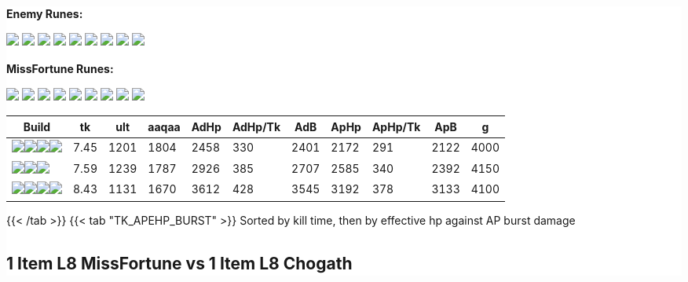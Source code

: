 

**Enemy Runes:**





![](/Styles/Resolve/GraspOfTheUndying/GraspOfTheUndying.png)
![](/Styles/Resolve/Demolish/Demolish.png)
![](/Styles/Resolve/SecondWind/SecondWind.png)
![](/Styles/Resolve/Overgrowth/Overgrowth.png)
![](/Styles/Inspiration/MagicalFootwear/MagicalFootwear.png)
![](/Styles/Resolve/ApproachVelocity/ApproachVelocity.png)
![](/StatMods/StatModsAttackSpeedIcon.png)
![](/StatMods/StatModsHealthScalingIcon.png)
![](/StatMods/StatModsHealthScalingIcon.png)



**MissFortune Runes:**


![](/Styles/Precision/Conqueror/Conqueror.png)
![](/Styles/Precision/AbsorbLife/AbsorbLife.png)
![](/Styles/Precision/LegendBloodline/LegendBloodline.png)
![](/Styles/Precision/CutDown/CutDown.png)
![](/Styles/Sorcery/ManaflowBand/ManaflowBand.png)
![](/Styles/Sorcery/GatheringStorm/GatheringStorm.png)
![](/StatMods/StatModsAdaptiveForceIcon.png)
![](/StatMods/StatModsAdaptiveForceIcon.png)
![](/StatMods/StatModsHealthScalingIcon.png)





 Build |tk|ult|aaqaa|AdHp|AdHp/Tk|AdB|ApHp|ApHp/Tk|ApB|g
-|-|-|-|-|-|-|-|-|-|-
![](/item/6699.png)![](/item/1001.png)![](/item/1055.png)![](/item/1036.png)|7.45|1201|1804|2458|330|2401|2172|291|2122|4000
![](/item/3072.png)![](/item/1001.png)![](/item/1055.png)|7.59|1239|1787|2926|385|2707|2585|340|2392|4150
![](/item/6673.png)![](/item/1001.png)![](/item/1055.png)![](/item/1036.png)|8.43|1131|1670|3612|428|3545|3192|378|3133|4100
{{< /tab >}}
{{< tab "TK_APEHP_BURST" >}}
Sorted by kill time, then by effective hp against AP burst damage
## 1 Item L8 MissFortune vs 1 Item L8 Chogath
